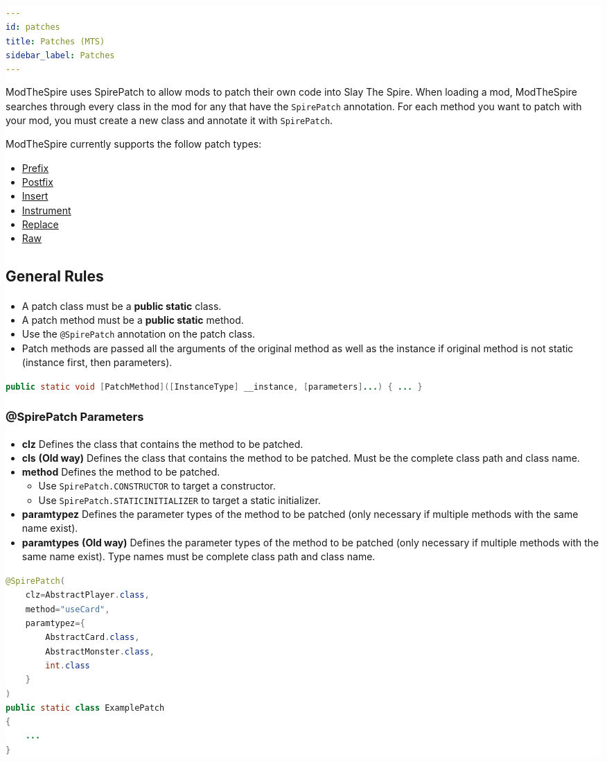 ```yaml
---
id: patches
title: Patches (MTS)
sidebar_label: Patches
---
```


ModTheSpire uses SpirePatch to allow mods to patch their own code into Slay The Spire. When loading a mod, ModTheSpire searches through every class in the mod for any that have the `SpirePatch` annotation. For each method you want to patch with your mod, you must create a new class and annotate it with `SpirePatch`.

ModTheSpire currently supports the follow patch types:
* [Prefix](#prefix)
* [Postfix](#postfix)
* [Insert](#insert)
* [Instrument](#instrument)
* [Replace](#replace)
* [Raw](#raw)

## General Rules

* A patch class must be a __public static__ class.
* A patch method must be a __public static__ method.
* Use the `@SpirePatch` annotation on the patch class.
* Patch methods are passed all the arguments of the original method as well as the instance if original method is not static (instance first, then parameters).

```Java
public static void [PatchMethod]([InstanceType] __instance, [parameters]...) { ... }
```

### @SpirePatch Parameters

* __clz__ Defines the class that contains the method to be patched.
* __cls__ **(Old way)** Defines the class that contains the method to be patched. Must be the complete class path and class name.
* __method__ Defines the method to be patched.
  * Use `SpirePatch.CONSTRUCTOR` to target a constructor.
  * Use `SpirePatch.STATICINITIALIZER` to target a static initializer.
* __paramtypez__ Defines the parameter types of the method to be patched (only necessary if multiple methods with the same name exist).
* __paramtypes__ **(Old way)** Defines the parameter types of the method to be patched (only necessary if multiple methods with the same name exist). Type names must be complete class path and class name.

```Java
@SpirePatch(
	clz=AbstractPlayer.class,
	method="useCard",
	paramtypez={
		AbstractCard.class,
		AbstractMonster.class,
		int.class
	}
)
public static class ExamplePatch
{
	...
}
```

